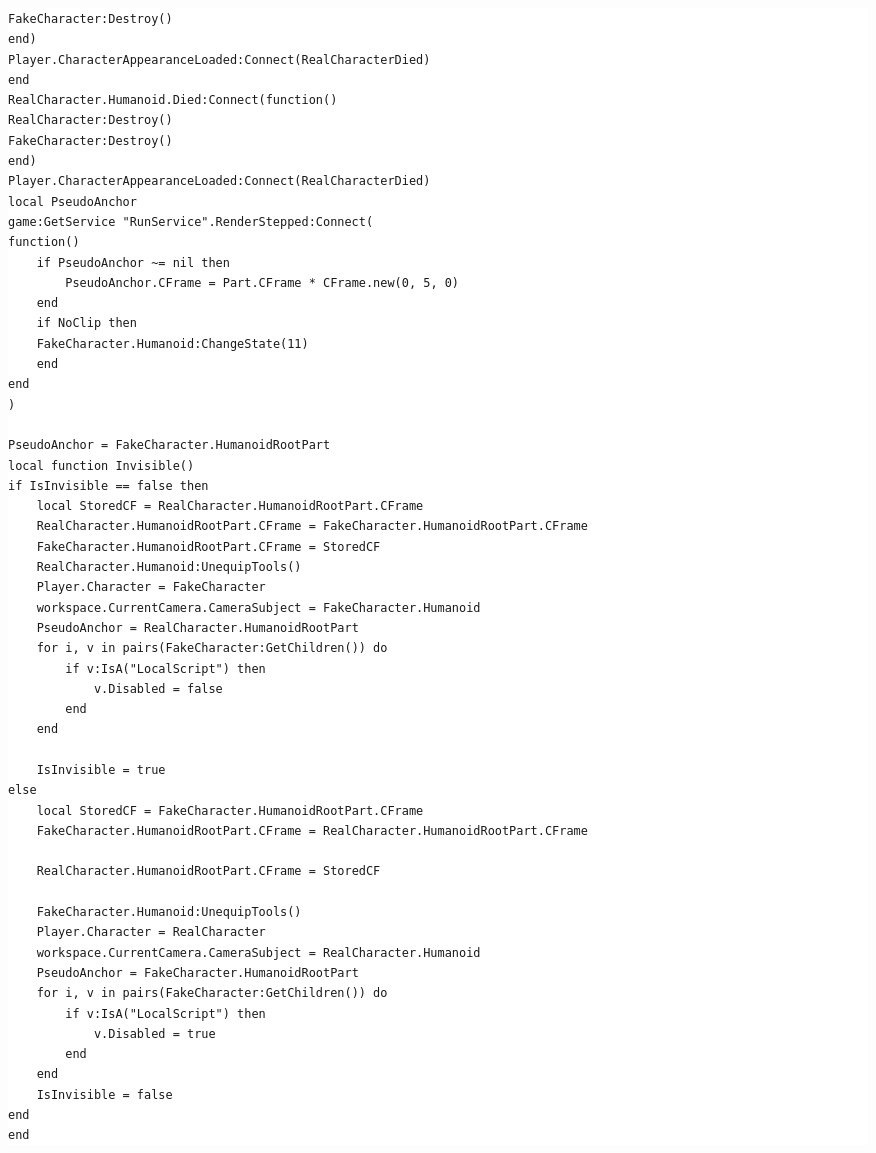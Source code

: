     FakeCharacter:Destroy()
    end)
    Player.CharacterAppearanceLoaded:Connect(RealCharacterDied)
    end
    RealCharacter.Humanoid.Died:Connect(function()
    RealCharacter:Destroy()
    FakeCharacter:Destroy()
    end)
    Player.CharacterAppearanceLoaded:Connect(RealCharacterDied)
    local PseudoAnchor
    game:GetService "RunService".RenderStepped:Connect(
    function()
        if PseudoAnchor ~= nil then
            PseudoAnchor.CFrame = Part.CFrame * CFrame.new(0, 5, 0)
        end
        if NoClip then
        FakeCharacter.Humanoid:ChangeState(11)
        end
    end
    )

    PseudoAnchor = FakeCharacter.HumanoidRootPart
    local function Invisible()
    if IsInvisible == false then
        local StoredCF = RealCharacter.HumanoidRootPart.CFrame
        RealCharacter.HumanoidRootPart.CFrame = FakeCharacter.HumanoidRootPart.CFrame
        FakeCharacter.HumanoidRootPart.CFrame = StoredCF
        RealCharacter.Humanoid:UnequipTools()
        Player.Character = FakeCharacter
        workspace.CurrentCamera.CameraSubject = FakeCharacter.Humanoid
        PseudoAnchor = RealCharacter.HumanoidRootPart
        for i, v in pairs(FakeCharacter:GetChildren()) do
            if v:IsA("LocalScript") then
                v.Disabled = false
            end
        end

        IsInvisible = true
    else
        local StoredCF = FakeCharacter.HumanoidRootPart.CFrame
        FakeCharacter.HumanoidRootPart.CFrame = RealCharacter.HumanoidRootPart.CFrame
        
        RealCharacter.HumanoidRootPart.CFrame = StoredCF
        
        FakeCharacter.Humanoid:UnequipTools()
        Player.Character = RealCharacter
        workspace.CurrentCamera.CameraSubject = RealCharacter.Humanoid
        PseudoAnchor = FakeCharacter.HumanoidRootPart
        for i, v in pairs(FakeCharacter:GetChildren()) do
            if v:IsA("LocalScript") then
                v.Disabled = true
            end
        end
        IsInvisible = false
    end
    end
